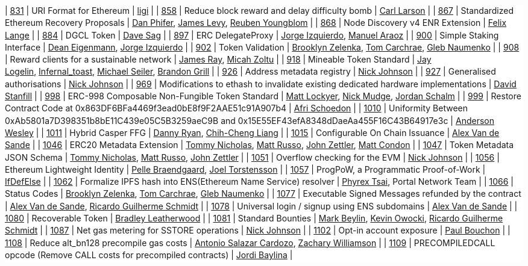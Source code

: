 | [831](https://eips.ethereum.org/EIPS/eip-831) | URI Format for Ethereum | [ligi](mailto:ligi@ligi.de) |
| [858](https://eips.ethereum.org/EIPS/eip-858) | Reduce block reward and delay difficulty bomb | [Carl Larson](mailto:cslarson@gmail.com) |
| [867](https://eips.ethereum.org/EIPS/eip-867) | Standardized Ethereum Recovery Proposals | [Dan Phifer](mailto:dp@musiconomi.com), [James Levy](mailto:james@taptrust.com), [Reuben Youngblom](mailto:reuben@taptrust.com) |
| [868](https://eips.ethereum.org/EIPS/eip-868) | Node Discovery v4 ENR Extension | [Felix Lange](mailto:fjl@ethereum.org) |
| [884](https://eips.ethereum.org/EIPS/eip-884) | DGCL Token | [Dave Sag](mailto:davesag@gmail.com) |
| [897](https://eips.ethereum.org/EIPS/eip-897) | ERC DelegateProxy | [Jorge Izquierdo](mailto:jorge@aragon.one), [Manuel Araoz](mailto:manuel@zeppelin.solutions) |
| [900](https://eips.ethereum.org/EIPS/eip-900) | Simple Staking Interface | [Dean Eigenmann](mailto:dean@tokenate.io), [Jorge Izquierdo](mailto:jorge@aragon.one) |
| [902](https://eips.ethereum.org/EIPS/eip-902) | Token Validation | [Brooklyn Zelenka](https://github.com/expede), [Tom Carchrae](https://github.com/carchrae), [Gleb Naumenko](https://github.com/naumenkogs) |
| [908](https://eips.ethereum.org/EIPS/eip-908) | Reward clients for a sustainable network | [James Ray](https://github.com/jamesray1), [Micah Zoltu](https://github.com/MicahZoltu) |
| [918](https://eips.ethereum.org/EIPS/eip-918) | Mineable Token Standard | [Jay Logelin](mailto:jlogelin@fas.harvard.edu), [Infernal_toast](mailto:admin@0xbitcoin.org), [Michael Seiler](mailto:mgs33@cornell.edu), [Brandon Grill](mailto:bg2655@columbia.edu) |
| [926](https://eips.ethereum.org/EIPS/eip-926) | Address metadata registry | [Nick Johnson](mailto:nick@ethereum.org) |
| [927](https://eips.ethereum.org/EIPS/eip-927) | Generalised authorisations | [Nick Johnson](mailto:nick@ethereum.org) |
| [969](https://eips.ethereum.org/EIPS/eip-969) | Modifications to ethash to invalidate existing dedicated hardware implementations | [David Stanfill](mailto:david@airsquirrels.com) |
| [998](https://eips.ethereum.org/EIPS/eip-998) | ERC-998 Composable Non-Fungible Token Standard | [Matt Lockyer](mailto:mattdlockyer@gmail.com), [Nick Mudge](mailto:nick@perfectabstractions.com), [Jordan Schalm](mailto:jordan.schalm@gmail.com) |
| [999](https://eips.ethereum.org/EIPS/eip-999) | Restore Contract Code at 0x863DF6BFa4469f3ead0bE8f9F2AAE51c91A907b4 | [Afri Schoedon](https://github.com/5chdn) |
| [1010](https://eips.ethereum.org/EIPS/eip-1010) | Uniformity Between 0xAb5801a7D398351b8bE11C439e05C5B3259aeC9B and 0x15E55EF43efA8348dDaeAa455F16C43B64917e3c | [Anderson Wesley](https://github.com/andywesley) |
| [1011](https://eips.ethereum.org/EIPS/eip-1011) | Hybrid Casper FFG | [Danny Ryan](https://github.com/djrtwo), [Chih-Cheng Liang](https://github.com/ChihChengLiang) |
| [1015](https://eips.ethereum.org/EIPS/eip-1015) | Configurable On Chain Issuance | [Alex Van de Sande](mailto:avsa@ethereum.org) |
| [1046](https://eips.ethereum.org/EIPS/eip-1046) | ERC20 Metadata Extension | [Tommy Nicholas](https://github.com/tomasienrbc), [Matt Russo](https://github.com/mateosu), [John Zettler](https://github.com/JohnZettler), [Matt Condon](https://github.com/shrugs) |
| [1047](https://eips.ethereum.org/EIPS/eip-1047) | Token Metadata JSON Schema | [Tommy Nicholas](https://github.com/tomasienrbc), [Matt Russo](https://github.com/mateosu), [John Zettler](https://github.com/JohnZettler) |
| [1051](https://eips.ethereum.org/EIPS/eip-1051) | Overflow checking for the EVM | [Nick Johnson](mailto:arachnid@notdot.net) |
| [1056](https://eips.ethereum.org/EIPS/eip-1056) | Ethereum Lightweight Identity | [Pelle Braendgaard](mailto:pelle.braendgaard@consensys.net), [Joel Torstensson](mailto:oed@consensys.net) |
| [1057](https://eips.ethereum.org/EIPS/eip-1057) | ProgPoW, a Programmatic Proof-of-Work | [IfDefElse](mailto:ifdefelse@protonmail.com) |
| [1062](https://eips.ethereum.org/EIPS/eip-1062) | Formalize IPFS hash into ENS(Ethereum Name Service) resolver | [Phyrex Tsai](mailto:phyrex@portal.network), Portal Network Team |
| [1066](https://eips.ethereum.org/EIPS/eip-1066) | Status Codes | [Brooklyn Zelenka](https://github.com/expede), [Tom Carchrae](https://github.com/carchrae), [Gleb Naumenko](https://github.com/naumenkogs) |
| [1077](https://eips.ethereum.org/EIPS/eip-1077) | Executable Signed Messages refunded by the contract | [Alex Van de Sande](mailto:avsa@ethereum.org), [Ricardo Guilherme Schmidt](https://github.com/3esmit) |
| [1078](https://eips.ethereum.org/EIPS/eip-1078) | Universal login / signup using ENS subdomains | [Alex Van de Sande](mailto:avsa@ethereum.org) |
| [1080](https://eips.ethereum.org/EIPS/eip-1080) | Recoverable Token | [Bradley Leatherwood](mailto:bradleat@inkibra.com) |
| [1081](https://eips.ethereum.org/EIPS/eip-1081) | Standard Bounties | [Mark Beylin](mailto:mark.beylin@consensys.net), [Kevin Owocki](mailto:kevin.owocki@consensys.net), [Ricardo Guilherme Schmidt](https://github.com/3esmit) |
| [1087](https://eips.ethereum.org/EIPS/eip-1087) | Net gas metering for SSTORE operations | [Nick Johnson](https://github.com/arachnid) |
| [1102](https://eips.ethereum.org/EIPS/eip-1102) | Opt-in account exposure | [Paul Bouchon](mailto:mail@bitpshr.net) |
| [1108](https://eips.ethereum.org/EIPS/eip-1108) | Reduce alt_bn128 precompile gas costs | [Antonio Salazar Cardozo](https://github.com/shadowfiend), [Zachary Williamson](https://github.com/zac-williamson) |
| [1109](https://eips.ethereum.org/EIPS/eip-1109) | PRECOMPILEDCALL opcode (Remove CALL costs for precompiled contracts) | [Jordi Baylina](https://github.com/jbaylina) |